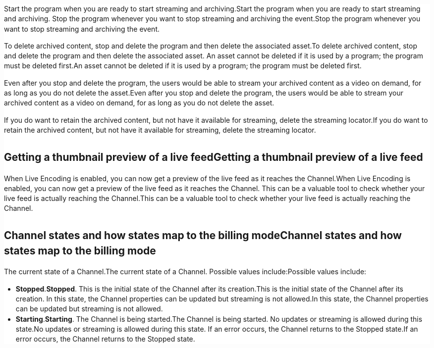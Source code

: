 <span data-ttu-id="92172-425">Start the program when you are ready to start streaming and archiving.</span><span class="sxs-lookup"><span data-stu-id="92172-425">Start the program when you are ready to start streaming and archiving.</span></span> <span data-ttu-id="92172-426">Stop the program whenever you want to stop streaming and archiving the event.</span><span class="sxs-lookup"><span data-stu-id="92172-426">Stop the program whenever you want to stop streaming and archiving the event.</span></span> 

<span data-ttu-id="92172-427">To delete archived content, stop and delete the program and then delete the associated asset.</span><span class="sxs-lookup"><span data-stu-id="92172-427">To delete archived content, stop and delete the program and then delete the associated asset.</span></span> <span data-ttu-id="92172-428">An asset cannot be deleted if it is used by a program; the program must be deleted first.</span><span class="sxs-lookup"><span data-stu-id="92172-428">An asset cannot be deleted if it is used by a program; the program must be deleted first.</span></span> 

<span data-ttu-id="92172-429">Even after you stop and delete the program, the users would be able to stream your archived content as a video on demand, for as long as you do not delete the asset.</span><span class="sxs-lookup"><span data-stu-id="92172-429">Even after you stop and delete the program, the users would be able to stream your archived content as a video on demand, for as long as you do not delete the asset.</span></span>

<span data-ttu-id="92172-430">If you do want to retain the archived content, but not have it available for streaming, delete the streaming locator.</span><span class="sxs-lookup"><span data-stu-id="92172-430">If you do want to retain the archived content, but not have it available for streaming, delete the streaming locator.</span></span>

## <a name="getting-a-thumbnail-preview-of-a-live-feed"></a><span data-ttu-id="92172-431">Getting a thumbnail preview of a live feed</span><span class="sxs-lookup"><span data-stu-id="92172-431">Getting a thumbnail preview of a live feed</span></span>
<span data-ttu-id="92172-432">When Live Encoding is enabled, you can now get a preview of the live feed as it reaches the Channel.</span><span class="sxs-lookup"><span data-stu-id="92172-432">When Live Encoding is enabled, you can now get a preview of the live feed as it reaches the Channel.</span></span> <span data-ttu-id="92172-433">This can be a valuable tool to check whether your live feed is actually reaching the Channel.</span><span class="sxs-lookup"><span data-stu-id="92172-433">This can be a valuable tool to check whether your live feed is actually reaching the Channel.</span></span> 

## <a id="states"></a><span data-ttu-id="92172-434">Channel states and how states map to the billing mode</span><span class="sxs-lookup"><span data-stu-id="92172-434">Channel states and how states map to the billing mode</span></span>
<span data-ttu-id="92172-435">The current state of a Channel.</span><span class="sxs-lookup"><span data-stu-id="92172-435">The current state of a Channel.</span></span> <span data-ttu-id="92172-436">Possible values include:</span><span class="sxs-lookup"><span data-stu-id="92172-436">Possible values include:</span></span>

* <span data-ttu-id="92172-437">**Stopped**.</span><span class="sxs-lookup"><span data-stu-id="92172-437">**Stopped**.</span></span> <span data-ttu-id="92172-438">This is the initial state of the Channel after its creation.</span><span class="sxs-lookup"><span data-stu-id="92172-438">This is the initial state of the Channel after its creation.</span></span> <span data-ttu-id="92172-439">In this state, the Channel properties can be updated but streaming is not allowed.</span><span class="sxs-lookup"><span data-stu-id="92172-439">In this state, the Channel properties can be updated but streaming is not allowed.</span></span>
* <span data-ttu-id="92172-440">**Starting**.</span><span class="sxs-lookup"><span data-stu-id="92172-440">**Starting**.</span></span> <span data-ttu-id="92172-441">The Channel is being started.</span><span class="sxs-lookup"><span data-stu-id="92172-441">The Channel is being started.</span></span> <span data-ttu-id="92172-442">No updates or streaming is allowed during this state.</span><span class="sxs-lookup"><span data-stu-id="92172-442">No updates or streaming is allowed during this state.</span></span> <span data-ttu-id="92172-443">If an error occurs, the Channel returns to the Stopped state.</span><span class="sxs-lookup"><span data-stu-id="92172-443">If an error occurs, the Channel returns to the Stopped state.</span></span>
